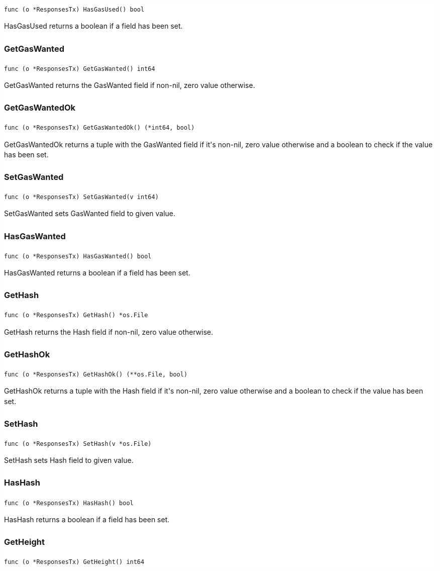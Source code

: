 `func (o *ResponsesTx) HasGasUsed() bool`

HasGasUsed returns a boolean if a field has been set.

### GetGasWanted

`func (o *ResponsesTx) GetGasWanted() int64`

GetGasWanted returns the GasWanted field if non-nil, zero value otherwise.

### GetGasWantedOk

`func (o *ResponsesTx) GetGasWantedOk() (*int64, bool)`

GetGasWantedOk returns a tuple with the GasWanted field if it's non-nil, zero value otherwise
and a boolean to check if the value has been set.

### SetGasWanted

`func (o *ResponsesTx) SetGasWanted(v int64)`

SetGasWanted sets GasWanted field to given value.

### HasGasWanted

`func (o *ResponsesTx) HasGasWanted() bool`

HasGasWanted returns a boolean if a field has been set.

### GetHash

`func (o *ResponsesTx) GetHash() *os.File`

GetHash returns the Hash field if non-nil, zero value otherwise.

### GetHashOk

`func (o *ResponsesTx) GetHashOk() (**os.File, bool)`

GetHashOk returns a tuple with the Hash field if it's non-nil, zero value otherwise
and a boolean to check if the value has been set.

### SetHash

`func (o *ResponsesTx) SetHash(v *os.File)`

SetHash sets Hash field to given value.

### HasHash

`func (o *ResponsesTx) HasHash() bool`

HasHash returns a boolean if a field has been set.

### GetHeight

`func (o *ResponsesTx) GetHeight() int64`
